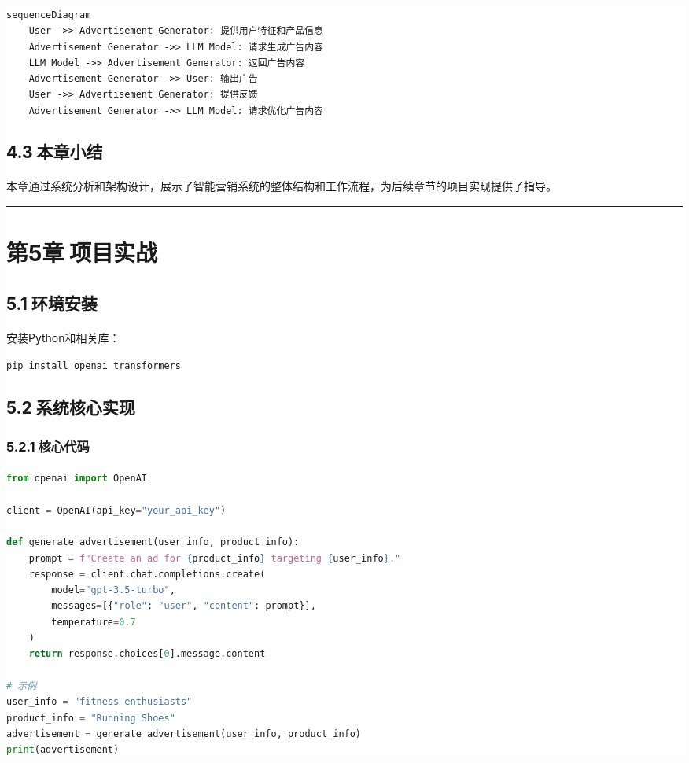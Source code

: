 ```mermaid
sequenceDiagram
    User ->> Advertisement Generator: 提供用户特征和产品信息
    Advertisement Generator ->> LLM Model: 请求生成广告内容
    LLM Model ->> Advertisement Generator: 返回广告内容
    Advertisement Generator ->> User: 输出广告
    User ->> Advertisement Generator: 提供反馈
    Advertisement Generator ->> LLM Model: 请求优化广告内容
```

## 4.3 本章小结

本章通过系统分析和架构设计，展示了智能营销系统的整体结构和工作流程，为后续章节的项目实现提供了指导。

---

# 第5章 项目实战

## 5.1 环境安装

安装Python和相关库：

```bash
pip install openai transformers
```

## 5.2 系统核心实现

### 5.2.1 核心代码

```python
from openai import OpenAI

client = OpenAI(api_key="your_api_key")

def generate_advertisement(user_info, product_info):
    prompt = f"Create an ad for {product_info} targeting {user_info}."
    response = client.chat.completions.create(
        model="gpt-3.5-turbo",
        messages=[{"role": "user", "content": prompt}],
        temperature=0.7
    )
    return response.choices[0].message.content

# 示例
user_info = "fitness enthusiasts"
product_info = "Running Shoes"
advertisement = generate_advertisement(user_info, product_info)
print(advertisement)
```
